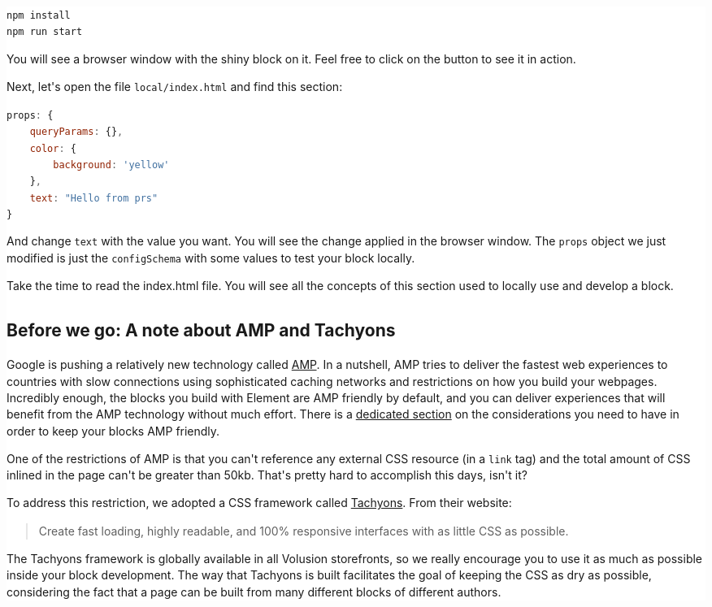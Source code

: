 ```bash
npm install
npm run start
```

You will see a browser window with the shiny block on it. Feel free to click on the button to see it 
in action.

Next, let's open the file `local/index.html` and find this section:

```js
props: { 
    queryParams: {}, 
    color: { 
        background: 'yellow' 
    }, 
    text: "Hello from prs" 
}
```

And change `text` with the value you want. You will see the change applied in the browser window. The `props`
object we just modified is just the `configSchema` with some values to test your block locally.

Take the time to read the index.html file. You will see all the concepts of this section used to locally
use and develop a block.


## Before we go: A note about AMP and Tachyons

Google is pushing a relatively new technology called [AMP][amp]. In a nutshell, AMP tries to deliver the fastest
web experiences to countries with slow connections using sophisticated caching networks and restrictions
on how you build your webpages. Incredibly enough, the blocks you build with Element are AMP friendly by default, and you
can deliver experiences that will benefit from the AMP technology without much effort. There is a [dedicated 
section][section-amp] on the considerations you need to have in order to keep your blocks AMP friendly.

One of the restrictions of AMP is that you can't reference any external CSS resource (in a `link` tag) and the total
amount of CSS inlined in the page can't be greater than 50kb. That's pretty hard to accomplish this days, isn't it?

To address this restriction, we adopted a CSS framework called [Tachyons][tachyons]. From their website:

> Create fast loading, highly readable, and 100% responsive interfaces with as little CSS as possible.

The Tachyons framework is globally available in all Volusion storefronts, so we really encourage you to use it
as much as possible inside your block development. The way that Tachyons is built facilitates the goal of
keeping the CSS as dry as possible, considering the fact that a page can be built from many different blocks of
different authors.


[admin]: https://www.volusion.com/login
[utils]: ../utils-block
[aphro]: https://github.com/Khan/aphrodite
[element-proptypes]: https://github.com/volusion/element-proptypes
[getdataprops-utils]: ./utils-dataprops
[amp]: https://www.ampproject.org/
[section-amp]: ../section-amp
[tachyons]: https://tachyons.io/
[section2]: ../section2
[starter]: https://github.com/volusion/element-BlockStarter